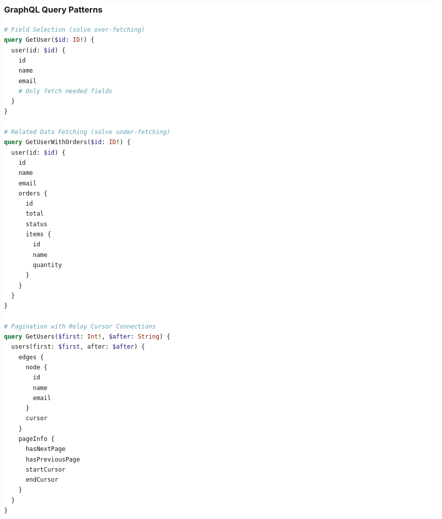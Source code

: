 ### GraphQL Query Patterns
```graphql
# Field Selection (solve over-fetching)
query GetUser($id: ID!) {
  user(id: $id) {
    id
    name
    email
    # Only fetch needed fields
  }
}

# Related Data Fetching (solve under-fetching)
query GetUserWithOrders($id: ID!) {
  user(id: $id) {
    id
    name
    email
    orders {
      id
      total
      status
      items {
        id
        name
        quantity
      }
    }
  }
}

# Pagination with Relay Cursor Connections
query GetUsers($first: Int!, $after: String) {
  users(first: $first, after: $after) {
    edges {
      node {
        id
        name
        email
      }
      cursor
    }
    pageInfo {
      hasNextPage
      hasPreviousPage
      startCursor
      endCursor
    }
  }
}
```
